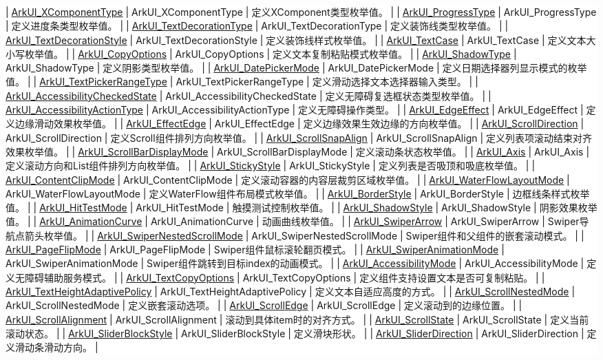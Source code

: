 | [ArkUI_XComponentType](#arkui_xcomponenttype)                       | ArkUI_XComponentType            | 定义XComponent类型枚举值。                |
| [ArkUI_ProgressType](#arkui_progresstype)                           | ArkUI_ProgressType              | 定义进度条类型枚举值。                       |
| [ArkUI_TextDecorationType](#arkui_textdecorationtype)               | ArkUI_TextDecorationType        | 定义装饰线类型枚举值。                       |
| [ArkUI_TextDecorationStyle](#arkui_textdecorationstyle)             | ArkUI_TextDecorationStyle       | 定义装饰线样式枚举值。                       |
| [ArkUI_TextCase](#arkui_textcase)                                   | ArkUI_TextCase                  | 定义文本大小写枚举值。                       |
| [ArkUI_CopyOptions](#arkui_copyoptions)                             | ArkUI_CopyOptions               | 定义文本复制粘贴模式枚举值。                    |
| [ArkUI_ShadowType](#arkui_shadowtype)                               | ArkUI_ShadowType                | 定义阴影类型枚举值。                        |
| [ArkUI_DatePickerMode](#arkui_datepickermode)                       | ArkUI_DatePickerMode            | 定义日期选择器列显示模式的枚举值。                 |
| [ArkUI_TextPickerRangeType](#arkui_textpickerrangetype)             | ArkUI_TextPickerRangeType       | 定义滑动选择文本选择器输入类型。                  |
| [ArkUI_AccessibilityCheckedState](#arkui_accessibilitycheckedstate) | ArkUI_AccessibilityCheckedState | 定义无障碍复选框状态类型枚举值。                  |
| [ArkUI_AccessibilityActionType](#arkui_accessibilityactiontype)     | ArkUI_AccessibilityActionType   | 定义无障碍操作类型。                        |
| [ArkUI_EdgeEffect](#arkui_edgeeffect)                               | ArkUI_EdgeEffect                | 定义边缘滑动效果枚举值。                      |
| [ArkUI_EffectEdge](#arkui_effectedge)                               | ArkUI_EffectEdge                | 定义边缘效果生效边缘的方向枚举值。                 |
| [ArkUI_ScrollDirection](#arkui_scrolldirection)                     | ArkUI_ScrollDirection           | 定义Scroll组件排列方向枚举值。                |
| [ArkUI_ScrollSnapAlign](#arkui_scrollsnapalign)                     | ArkUI_ScrollSnapAlign           | 定义列表项滚动结束对齐效果枚举值。                 |
| [ArkUI_ScrollBarDisplayMode](#arkui_scrollbardisplaymode)           | ArkUI_ScrollBarDisplayMode      | 定义滚动条状态枚举值。                       |
| [ArkUI_Axis](#arkui_axis)                                           | ArkUI_Axis                      | 定义滚动方向和List组件排列方向枚举值。             |
| [ArkUI_StickyStyle](#arkui_stickystyle)                             | ArkUI_StickyStyle               | 定义列表是否吸顶和吸底枚举值。                   |
| [ArkUI_ContentClipMode](#arkui_contentclipmode)                     | ArkUI_ContentClipMode           | 定义滚动容器的内容层裁剪区域枚举值。                |
| [ArkUI_WaterFlowLayoutMode](#arkui_waterflowlayoutmode)             | ArkUI_WaterFlowLayoutMode       | 定义WaterFlow组件布局模式枚举值。             |
| [ArkUI_BorderStyle](#arkui_borderstyle)                             | ArkUI_BorderStyle               | 边框线条样式枚举值。                        |
| [ArkUI_HitTestMode](#arkui_hittestmode)                             | ArkUI_HitTestMode               | 触摸测试控制枚举值。                        |
| [ArkUI_ShadowStyle](#arkui_shadowstyle)                             | ArkUI_ShadowStyle               | 阴影效果枚举值。                          |
| [ArkUI_AnimationCurve](#arkui_animationcurve)                       | ArkUI_AnimationCurve            | 动画曲线枚举值。                          |
| [ArkUI_SwiperArrow](#arkui_swiperarrow)                             | ArkUI_SwiperArrow               | Swiper导航点箭头枚举值。                   |
| [ArkUI_SwiperNestedScrollMode](#arkui_swipernestedscrollmode)       | ArkUI_SwiperNestedScrollMode    | Swiper组件和父组件的嵌套滚动模式。              |
| [ArkUI_PageFlipMode](#arkui_pageflipmode)                           | ArkUI_PageFlipMode              | Swiper组件鼠标滚轮翻页模式。                 |
| [ArkUI_SwiperAnimationMode](#arkui_swiperanimationmode)             | ArkUI_SwiperAnimationMode       | Swiper组件跳转到目标index的动画模式。          |
| [ArkUI_AccessibilityMode](#arkui_accessibilitymode)                 | ArkUI_AccessibilityMode         | 定义无障碍辅助服务模式。                      |
| [ArkUI_TextCopyOptions](#arkui_textcopyoptions)                     | ArkUI_TextCopyOptions           | 定义组件支持设置文本是否可复制粘贴。                |
| [ArkUI_TextHeightAdaptivePolicy](#arkui_textheightadaptivepolicy)   | ArkUI_TextHeightAdaptivePolicy  | 定义文本自适应高度的方式。                     |
| [ArkUI_ScrollNestedMode](#arkui_scrollnestedmode)                   | ArkUI_ScrollNestedMode          | 定义嵌套滚动选项。                         |
| [ArkUI_ScrollEdge](#arkui_scrolledge)                               | ArkUI_ScrollEdge                | 定义滚动到的边缘位置。                       |
| [ArkUI_ScrollAlignment](#arkui_scrollalignment)                     | ArkUI_ScrollAlignment           | 滚动到具体item时的对齐方式。                  |
| [ArkUI_ScrollState](#arkui_scrollstate)                             | ArkUI_ScrollState               | 定义当前滚动状态。                         |
| [ArkUI_SliderBlockStyle](#arkui_sliderblockstyle)                   | ArkUI_SliderBlockStyle          | 定义滑块形状。                           |
| [ArkUI_SliderDirection](#arkui_sliderdirection)                     | ArkUI_SliderDirection           | 定义滑动条滑动方向。                        |